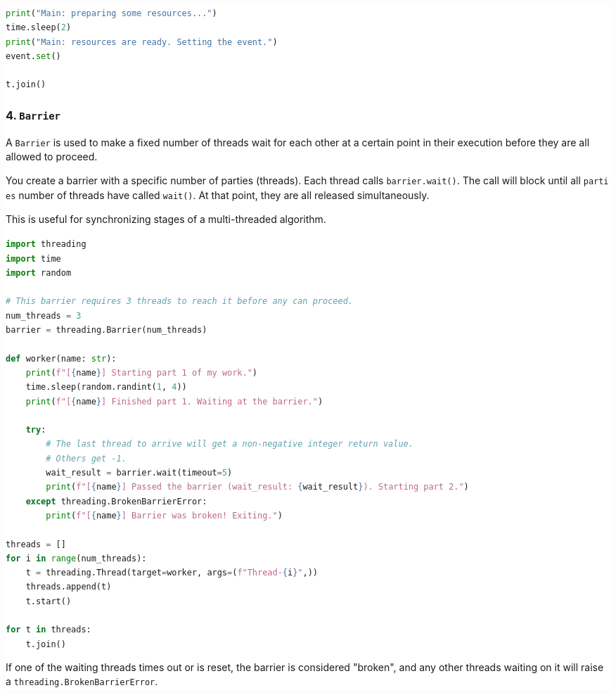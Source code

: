 ```python
print("Main: preparing some resources...")
time.sleep(2)
print("Main: resources are ready. Setting the event.")
event.set()

t.join()
```

### 4. `Barrier`

A `Barrier` is used to make a fixed number of threads wait for each other at a certain point in their execution before they are all allowed to proceed.

You create a barrier with a specific number of parties (threads). Each thread calls `barrier.wait()`. The call will block until all `parties` number of threads have called `wait()`. At that point, they are all released simultaneously.

This is useful for synchronizing stages of a multi-threaded algorithm.

```python
import threading
import time
import random

# This barrier requires 3 threads to reach it before any can proceed.
num_threads = 3
barrier = threading.Barrier(num_threads)

def worker(name: str):
    print(f"[{name}] Starting part 1 of my work.")
    time.sleep(random.randint(1, 4))
    print(f"[{name}] Finished part 1. Waiting at the barrier.")

    try:
        # The last thread to arrive will get a non-negative integer return value.
        # Others get -1.
        wait_result = barrier.wait(timeout=5)
        print(f"[{name}] Passed the barrier (wait_result: {wait_result}). Starting part 2.")
    except threading.BrokenBarrierError:
        print(f"[{name}] Barrier was broken! Exiting.")

threads = []
for i in range(num_threads):
    t = threading.Thread(target=worker, args=(f"Thread-{i}",))
    threads.append(t)
    t.start()

for t in threads:
    t.join()
```

If one of the waiting threads times out or is reset, the barrier is considered "broken", and any other threads waiting on it will raise a `threading.BrokenBarrierError`.

